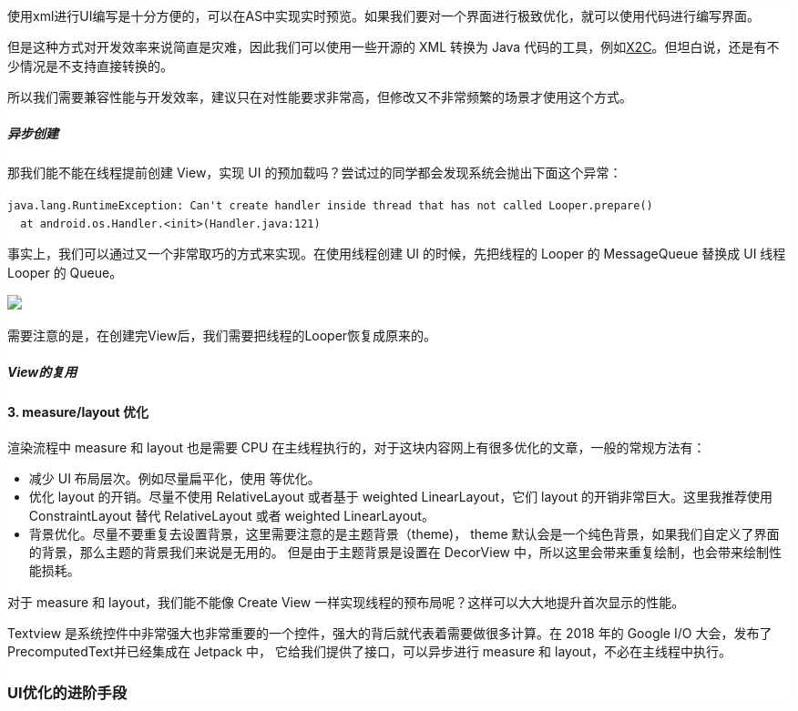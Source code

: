 使用xml进行UI编写是十分方便的，可以在AS中实现实时预览。如果我们要对一个界面进行极致优化，就可以使用代码进行编写界面。

但是这种方式对开发效率来说简直是灾难，因此我们可以使用一些开源的 XML 转换为 Java 代码的工具，例如[X2C](https://github.com/iReaderAndroid/X2C)。但坦白说，还是有不少情况是不支持直接转换的。

所以我们需要兼容性能与开发效率，建议只在对性能要求非常高，但修改又不非常频繁的场景才使用这个方式。

##### 异步创建
那我们能不能在线程提前创建 View，实现 UI 的预加载吗？尝试过的同学都会发现系统会抛出下面这个异常：
```
java.lang.RuntimeException: Can't create handler inside thread that has not called Looper.prepare()      
  at android.os.Handler.<init>(Handler.java:121)
```

事实上，我们可以通过又一个非常取巧的方式来实现。在使用线程创建 UI 的时候，先把线程的 Looper 的 MessageQueue 替换成 UI 线程 Looper 的 Queue。

![](https://note.youdao.com/yws/api/personal/file/WEB0f09e1927a1a28f5591aa9b368bd64b6?method=download&shareKey=566800028a0bc6567b7597464e16a77f)

需要注意的是，在创建完View后，我们需要把线程的Looper恢复成原来的。

##### View的复用

#### 3. measure/layout 优化

渲染流程中 measure 和 layout 也是需要 CPU 在主线程执行的，对于这块内容网上有很多优化的文章，一般的常规方法有：

+ 减少 UI 布局层次。例如尽量扁平化，使用<ViewStub> <Merge> 等优化。
+ 优化 layout 的开销。尽量不使用 RelativeLayout 或者基于 weighted LinearLayout，它们 layout 的开销非常巨大。这里我推荐使用 ConstraintLayout 替代 RelativeLayout 或者 weighted LinearLayout。
+ 背景优化。尽量不要重复去设置背景，这里需要注意的是主题背景（theme)， theme 默认会是一个纯色背景，如果我们自定义了界面的背景，那么主题的背景我们来说是无用的。
但是由于主题背景是设置在 DecorView 中，所以这里会带来重复绘制，也会带来绘制性能损耗。

对于 measure 和 layout，我们能不能像 Create View 一样实现线程的预布局呢？这样可以大大地提升首次显示的性能。

Textview 是系统控件中非常强大也非常重要的一个控件，强大的背后就代表着需要做很多计算。在 2018 年的 Google I/O 大会，发布了PrecomputedText并已经集成在 Jetpack 中，
它给我们提供了接口，可以异步进行 measure 和 layout，不必在主线程中执行。

### UI优化的进阶手段


